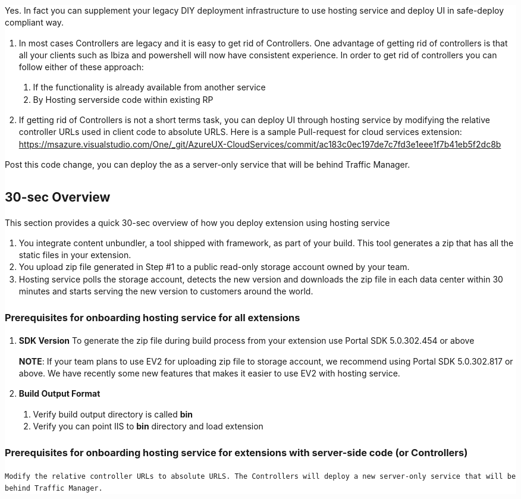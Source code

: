 Yes. In fact you can supplement your legacy DIY deployment infrastructure to use hosting service and deploy UI in safe-deploy compliant way.

1. In most cases Controllers are legacy and it is easy to get rid of Controllers. One advantage of getting rid of controllers is that all your clients such as Ibiza and powershell will now have consistent experience.
    In order to get rid of controllers you can follow either of these approach:
    1.	If the functionality is already available from another service
    1.	By Hosting serverside code within existing RP

1. If getting rid of Controllers is not a short terms task, you can deploy UI through hosting service by modifying the relative controller URLs used in client code to absolute URLS. Here is a sample Pull-request for cloud services extension: https://msazure.visualstudio.com/One/_git/AzureUX-CloudServices/commit/ac183c0ec197de7c7fd3e1eee1f7b41eb5f2dc8b

Post this code change, you can deploy the as a server-only service that will be behind Traffic Manager.

<a name="30-sec-overview"></a>
## 30-sec Overview

This section provides a quick 30-sec overview of how you deploy extension using hosting service

1. You integrate content unbundler, a tool shipped with framework, as part of your build. This tool generates a zip that has all the static files in your extension.
1. You upload zip file generated in Step #1 to a public read-only storage account owned by your team.
1. Hosting service polls the storage account, detects the new version and downloads the zip file in each data center within 30 minutes and starts serving the new version to customers around the world.

<a name="30-sec-overview-prerequisites-for-onboarding-hosting-service-for-all-extensions"></a>
### Prerequisites for onboarding hosting service for all extensions

1. **SDK Version**
    To generate the zip file during build process from your extension use Portal SDK 5.0.302.454 or above

    **NOTE**: If your team plans to use EV2 for uploading zip file to storage account, we recommend using Portal SDK 5.0.302.817 or above. We have recently some new features that makes it easier to use EV2 with hosting service.

2. **Build Output Format**
    1. Verify build output directory is called **bin**
    1. Verify you can point IIS to **bin** directory and load extension

<a name="30-sec-overview-prerequisites-for-onboarding-hosting-service-for-extensions-with-server-side-code-or-controllers"></a>
### Prerequisites for onboarding hosting service for extensions with server-side code (or Controllers)
    
    Modify the relative controller URLs to absolute URLS. The Controllers will deploy a new server-only service that will be behind Traffic Manager.
